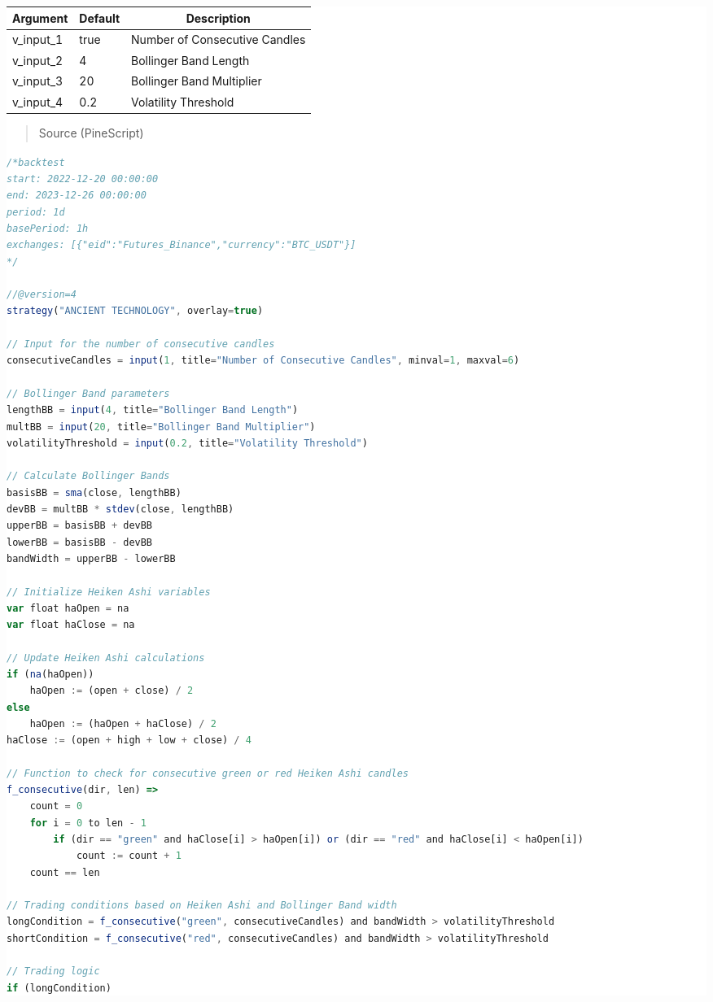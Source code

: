 |Argument|Default|Description|
|----|----|----|
|v_input_1|true|Number of Consecutive Candles|
|v_input_2|4|Bollinger Band Length|
|v_input_3|20|Bollinger Band Multiplier|
|v_input_4|0.2|Volatility Threshold|


> Source (PineScript)

``` javascript
/*backtest
start: 2022-12-20 00:00:00
end: 2023-12-26 00:00:00
period: 1d
basePeriod: 1h
exchanges: [{"eid":"Futures_Binance","currency":"BTC_USDT"}]
*/

//@version=4
strategy("ANCIENT TECHNOLOGY", overlay=true)

// Input for the number of consecutive candles
consecutiveCandles = input(1, title="Number of Consecutive Candles", minval=1, maxval=6)

// Bollinger Band parameters
lengthBB = input(4, title="Bollinger Band Length")
multBB = input(20, title="Bollinger Band Multiplier")
volatilityThreshold = input(0.2, title="Volatility Threshold")

// Calculate Bollinger Bands
basisBB = sma(close, lengthBB)
devBB = multBB * stdev(close, lengthBB)
upperBB = basisBB + devBB
lowerBB = basisBB - devBB
bandWidth = upperBB - lowerBB

// Initialize Heiken Ashi variables
var float haOpen = na
var float haClose = na

// Update Heiken Ashi calculations
if (na(haOpen))
    haOpen := (open + close) / 2
else
    haOpen := (haOpen + haClose) / 2
haClose := (open + high + low + close) / 4

// Function to check for consecutive green or red Heiken Ashi candles
f_consecutive(dir, len) =>
    count = 0
    for i = 0 to len - 1
        if (dir == "green" and haClose[i] > haOpen[i]) or (dir == "red" and haClose[i] < haOpen[i])
            count := count + 1
    count == len

// Trading conditions based on Heiken Ashi and Bollinger Band width
longCondition = f_consecutive("green", consecutiveCandles) and bandWidth > volatilityThreshold
shortCondition = f_consecutive("red", consecutiveCandles) and bandWidth > volatilityThreshold

// Trading logic
if (longCondition)
```